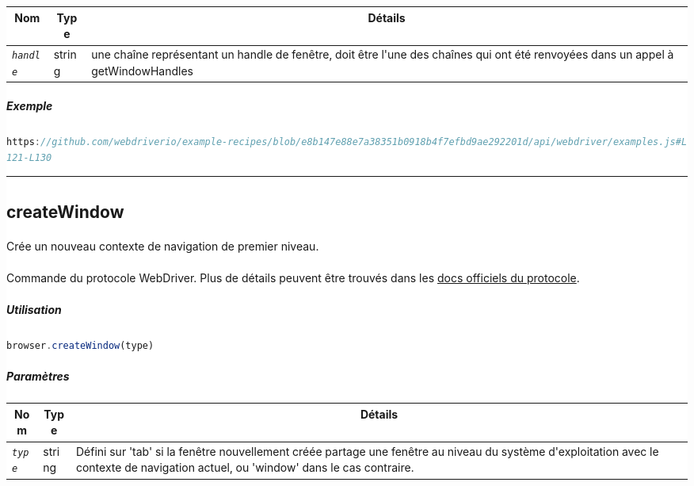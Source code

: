 <table>
  <thead>
    <tr>
      <th>Nom</th><th>Type</th><th>Détails</th>
    </tr>
  </thead>
  <tbody>
    <tr>
      <td><code><var>handle</var></code></td>
      <td>string</td>
      <td>une chaîne représentant un handle de fenêtre, doit être l'une des chaînes qui ont été renvoyées dans un appel à getWindowHandles</td>
    </tr>
  </tbody>
</table>

##### Exemple

```js reference title="examples.js" useHTTPS
https://github.com/webdriverio/example-recipes/blob/e8b147e88e7a38351b0918b4f7efbd9ae292201d/api/webdriver/examples.js#L121-L130
```






---
## createWindow
Crée un nouveau contexte de navigation de premier niveau.<br /><br />Commande du protocole WebDriver. Plus de détails peuvent être trouvés dans les [docs officiels du protocole](https://w3c.github.io/webdriver/#new-window).



##### Utilisation

```js
browser.createWindow(type)
```


##### Paramètres

<table>
  <thead>
    <tr>
      <th>Nom</th><th>Type</th><th>Détails</th>
    </tr>
  </thead>
  <tbody>
    <tr>
      <td><code><var>type</var></code></td>
      <td>string</td>
      <td>Défini sur 'tab' si la fenêtre nouvellement créée partage une fenêtre au niveau du système d'exploitation avec le contexte de navigation actuel, ou 'window' dans le cas contraire.</td>
    </tr>
  </tbody>
</table>
